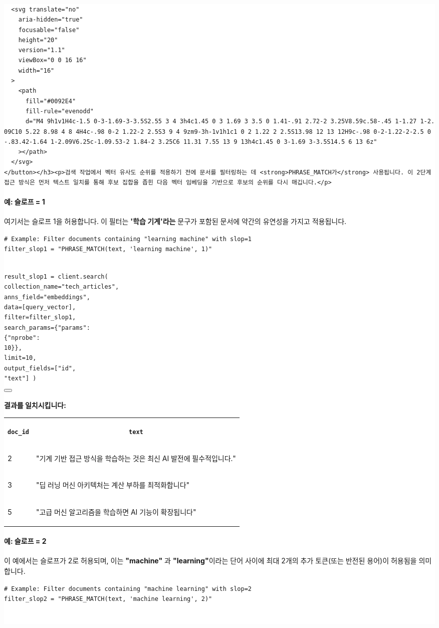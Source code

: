       <svg translate="no"
        aria-hidden="true"
        focusable="false"
        height="20"
        version="1.1"
        viewBox="0 0 16 16"
        width="16"
      >
        <path
          fill="#0092E4"
          fill-rule="evenodd"
          d="M4 9h1v1H4c-1.5 0-3-1.69-3-3.5S2.55 3 4 3h4c1.45 0 3 1.69 3 3.5 0 1.41-.91 2.72-2 3.25V8.59c.58-.45 1-1.27 1-2.09C10 5.22 8.98 4 8 4H4c-.98 0-2 1.22-2 2.5S3 9 4 9zm9-3h-1v1h1c1 0 2 1.22 2 2.5S13.98 12 13 12H9c-.98 0-2-1.22-2-2.5 0-.83.42-1.64 1-2.09V6.25c-1.09.53-2 1.84-2 3.25C6 11.31 7.55 13 9 13h4c1.45 0 3-1.69 3-3.5S14.5 6 13 6z"
        ></path>
      </svg>
    </button></h3><p>검색 작업에서 벡터 유사도 순위를 적용하기 전에 문서를 필터링하는 데 <strong>PHRASE_MATCH가</strong> 사용됩니다. 이 2단계 접근 방식은 먼저 텍스트 일치를 통해 후보 집합을 좁힌 다음 벡터 임베딩을 기반으로 후보의 순위를 다시 매깁니다.</p>
<h4 id="Example-slop--1" class="common-anchor-header">예: 슬로프 = 1</h4><p>여기서는 슬로프 1을 허용합니다. 이 필터는 <strong>'학습 기계'라는</strong> 문구가 포함된 문서에 약간의 유연성을 가지고 적용됩니다.</p>
<pre><code translate="no" class="language-python"><span class="hljs-comment"># Example: Filter documents containing &quot;learning machine&quot; with slop=1</span>
filter_slop1 = <span class="hljs-string">&quot;PHRASE_MATCH(text, &#x27;learning machine&#x27;, 1)&quot;</span>

result_slop1 = client.search(
    collection_name=<span class="hljs-string">&quot;tech_articles&quot;</span>,
    anns_field=<span class="hljs-string">&quot;embeddings&quot;</span>,
    data=[query_vector],
    <span class="hljs-built_in">filter</span>=filter_slop1,
    search_params={<span class="hljs-string">&quot;params&quot;</span>: {<span class="hljs-string">&quot;nprobe&quot;</span>: <span class="hljs-number">10</span>}},
    limit=<span class="hljs-number">10</span>,
    output_fields=[<span class="hljs-string">&quot;id&quot;</span>, <span class="hljs-string">&quot;text&quot;</span>]
)
<button class="copy-code-btn"></button></code></pre>
<p><strong>결과를 일치시킵니다:</strong></p>
<table>
   <tr>
     <th><p><code translate="no">doc_id</code></p></th>
     <th><p><code translate="no">text</code></p></th>
   </tr>
   <tr>
     <td><p>2</p></td>
     <td><p>"기계 기반 접근 방식을 학습하는 것은 최신 AI 발전에 필수적입니다."</p></td>
   </tr>
   <tr>
     <td><p>3</p></td>
     <td><p>"딥 러닝 머신 아키텍처는 계산 부하를 최적화합니다"</p></td>
   </tr>
   <tr>
     <td><p>5</p></td>
     <td><p>"고급 머신 알고리즘을 학습하면 AI 기능이 확장됩니다"</p></td>
   </tr>
</table>
<h4 id="Example-slop--2" class="common-anchor-header">예: 슬로프 = 2</h4><p>이 예에서는 슬로프가 2로 허용되며, 이는 <strong>"machine"</strong> 과 <strong>"learning"</strong>이라는 단어 사이에 최대 2개의 추가 토큰(또는 반전된 용어)이 허용됨을 의미합니다.</p>
<pre><code translate="no" class="language-python"><span class="hljs-comment"># Example: Filter documents containing &quot;machine learning&quot; with slop=2</span>
filter_slop2 = <span class="hljs-string">&quot;PHRASE_MATCH(text, &#x27;machine learning&#x27;, 2)&quot;</span>